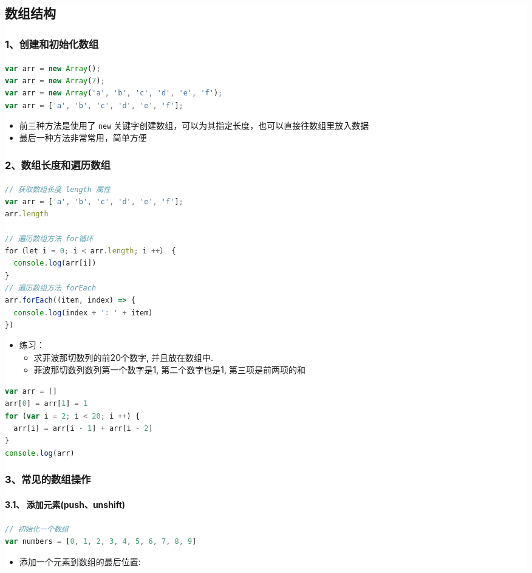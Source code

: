 ## 数组结构

### 1、创建和初始化数组

````js
var arr = new Array();
var arr = new Array(7);
var arr = new Array('a', 'b', 'c', 'd', 'e', 'f');
var arr = ['a', 'b', 'c', 'd', 'e', 'f'];
````

* 前三种方法是使用了 `new` 关键字创建数组，可以为其指定长度，也可以直接往数组里放入数据
* 最后一种方法非常常用，简单方便

### 2、数组长度和遍历数组

````js
// 获取数组长度 length 属性
var arr = ['a', 'b', 'c', 'd', 'e', 'f'];
arr.length

// 遍历数组方法 for循环
for（let i = 0; i < arr.length; i ++） {
  console.log(arr[i])
}
// 遍历数组方法 forEach
arr.forEach((item, index) => {
  console.log(index + ': ' + item)
})
````

* 练习：
  * 求菲波那切数列的前20个数字, 并且放在数组中.
  * 菲波那切数列数列第一个数字是1, 第二个数字也是1, 第三项是前两项的和

````js
var arr = []
arr[0] = arr[1] = 1
for (var i = 2; i < 20; i ++) {
  arr[i] = arr[i - 1] + arr[i - 2]
}
console.log(arr)
````

### 3、常见的数组操作

#### 3.1、 添加元素(push、unshift)

````js
// 初始化一个数组
var numbers = [0, 1, 2, 3, 4, 5, 6, 7, 8, 9]
````

* 添加一个元素到数组的最后位置:
